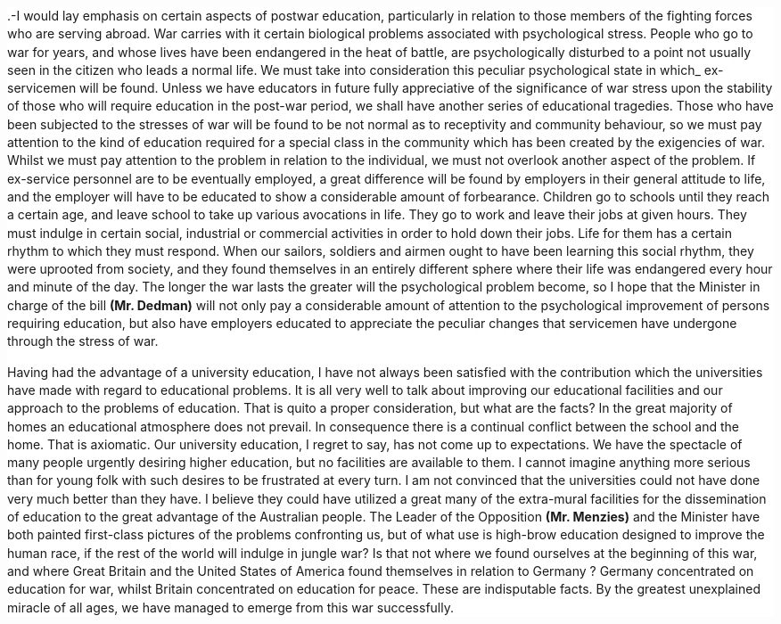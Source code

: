 .-I would lay emphasis on certain aspects of postwar education, particularly in relation to those members of the fighting forces who are serving abroad. War carries with it certain biological problems associated with psychological stress. People who go to war for years, and whose lives have been endangered in the heat of battle, are psychologically disturbed to a point not usually seen in  the  citizen who leads a normal life. We must take into consideration this peculiar psychological state in which_ ex-servicemen will be found. Unless we have educators in future fully appreciative of the significance of war stress upon the stability of those who will require education in the post-war period, we shall have another series of educational tragedies. Those who have been subjected to the stresses of war will be found to be not normal as to receptivity and community behaviour, so we must pay attention to the kind of education required for a special class in the community which has been created by the exigencies of war. Whilst we must pay attention to the problem in relation to the individual, we must not overlook another aspect of the problem. If ex-service personnel are to be eventually employed, a great difference will be found by employers in their general attitude to life, and the employer will have to be educated to show a considerable amount of forbearance. Children go to schools until they reach a certain age, and leave school to take up various avocations in life. They go to work and leave their jobs at given hours. They must indulge in certain social, industrial or commercial activities in order to hold down their jobs. Life for them has a certain rhythm to which they must respond. When our sailors, soldiers and airmen ought to have been learning this social rhythm, they were uprooted from society, and they found themselves in an entirely different sphere where their life was endangered every hour and minute of the day. The longer the war lasts the greater will the psychological problem become, so I hope that the Minister in charge of the bill  **(Mr. Dedman)**  will not only pay a considerable amount of attention to the psychological improvement of persons requiring education, but also have employers educated to appreciate the peculiar changes that servicemen have undergone through the stress of war. 

Having had the advantage of a university education, I have not always been satisfied with the contribution which the universities have made with regard to educational problems. It is all very well to talk about improving our educational facilities and our approach to the problems of education. That is quito a proper consideration, but what are the facts? In the great majority of homes an educational atmosphere does not prevail. In consequence there is a continual conflict between the school and the home. That is axiomatic. Our university education, I regret to say, has not come up to expectations. We have the spectacle of many people urgently desiring higher education, but no facilities are available to them. I cannot imagine anything more serious than for young folk with such desires to be frustrated at every turn. I am not convinced that the universities could not have done very much better than they have. I believe they could have utilized a great many of the extra-mural facilities for the dissemination of education to the great advantage of the Australian people. The Leader of the Opposition  **(Mr. Menzies)**  and the Minister have both painted first-class pictures of the problems confronting us, but of what use is high-brow education designed to improve the human race, if the rest of the world will indulge in jungle war? Is that not where we found ourselves at the beginning of this war, and where Great Britain and the United States of America found themselves in relation to Germany ? Germany concentrated on education for war, whilst Britain concentrated on education for peace. These are indisputable facts. By the greatest unexplained miracle of all ages, we have managed to emerge from this war successfully. 
